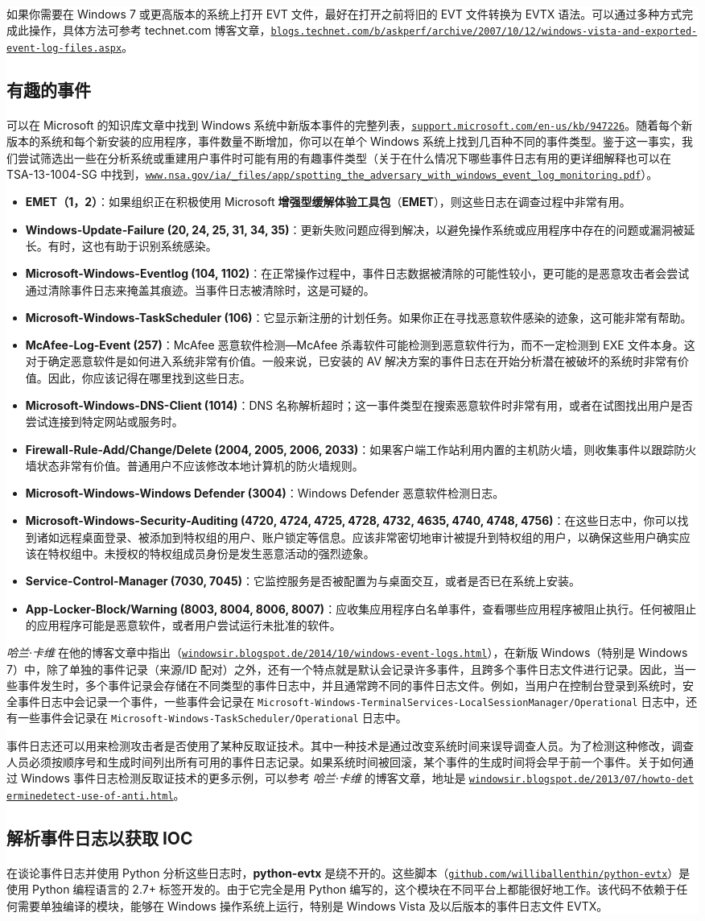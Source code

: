 如果你需要在 Windows 7 或更高版本的系统上打开 EVT 文件，最好在打开之前将旧的 EVT 文件转换为 EVTX 语法。可以通过多种方式完成此操作，具体方法可参考 technet.com 博客文章，[`blogs.technet.com/b/askperf/archive/2007/10/12/windows-vista-and-exported-event-log-files.aspx`](http://blogs.technet.com/b/askperf/archive/2007/10/12/windows-vista-and-exported-event-log-files.aspx)。

## 有趣的事件

可以在 Microsoft 的知识库文章中找到 Windows 系统中新版本事件的完整列表，[`support.microsoft.com/en-us/kb/947226`](https://support.microsoft.com/en-us/kb/947226)。随着每个新版本的系统和每个新安装的应用程序，事件数量不断增加，你可以在单个 Windows 系统上找到几百种不同的事件类型。鉴于这一事实，我们尝试筛选出一些在分析系统或重建用户事件时可能有用的有趣事件类型（关于在什么情况下哪些事件日志有用的更详细解释也可以在 TSA-13-1004-SG 中找到，[`www.nsa.gov/ia/_files/app/spotting_the_adversary_with_windows_event_log_monitoring.pdf`](https://www.nsa.gov/ia/_files/app/spotting_the_adversary_with_windows_event_log_monitoring.pdf)）。

+   **EMET（1，2）**：如果组织正在积极使用 Microsoft **增强型缓解体验工具包**（**EMET**），则这些日志在调查过程中非常有用。

+   **Windows-Update-Failure (20, 24, 25, 31, 34, 35)**：更新失败问题应得到解决，以避免操作系统或应用程序中存在的问题或漏洞被延长。有时，这也有助于识别系统感染。

+   **Microsoft-Windows-Eventlog (104, 1102)**：在正常操作过程中，事件日志数据被清除的可能性较小，更可能的是恶意攻击者会尝试通过清除事件日志来掩盖其痕迹。当事件日志被清除时，这是可疑的。

+   **Microsoft-Windows-TaskScheduler (106)**：它显示新注册的计划任务。如果你正在寻找恶意软件感染的迹象，这可能非常有帮助。

+   **McAfee-Log-Event (257)**：McAfee 恶意软件检测—McAfee 杀毒软件可能检测到恶意软件行为，而不一定检测到 EXE 文件本身。这对于确定恶意软件是如何进入系统非常有价值。一般来说，已安装的 AV 解决方案的事件日志在开始分析潜在被破坏的系统时非常有价值。因此，你应该记得在哪里找到这些日志。

+   **Microsoft-Windows-DNS-Client (1014)**：DNS 名称解析超时；这一事件类型在搜索恶意软件时非常有用，或者在试图找出用户是否尝试连接到特定网站或服务时。

+   **Firewall-Rule-Add/Change/Delete (2004, 2005, 2006, 2033)**：如果客户端工作站利用内置的主机防火墙，则收集事件以跟踪防火墙状态非常有价值。普通用户不应该修改本地计算机的防火墙规则。

+   **Microsoft-Windows-Windows Defender (3004)**：Windows Defender 恶意软件检测日志。

+   **Microsoft-Windows-Security-Auditing (4720, 4724, 4725, 4728, 4732, 4635, 4740, 4748, 4756)**：在这些日志中，你可以找到诸如远程桌面登录、被添加到特权组的用户、账户锁定等信息。应该非常密切地审计被提升到特权组的用户，以确保这些用户确实应该在特权组中。未授权的特权组成员身份是发生恶意活动的强烈迹象。

+   **Service-Control-Manager (7030, 7045)**：它监控服务是否被配置为与桌面交互，或者是否已在系统上安装。

+   **App-Locker-Block/Warning (8003, 8004, 8006, 8007)**：应收集应用程序白名单事件，查看哪些应用程序被阻止执行。任何被阻止的应用程序可能是恶意软件，或者用户尝试运行未批准的软件。

*哈兰·卡维* 在他的博客文章中指出（[`windowsir.blogspot.de/2014/10/windows-event-logs.html`](http://windowsir.blogspot.de/2014/10/windows-event-logs.html)），在新版 Windows（特别是 Windows 7）中，除了单独的事件记录（来源/ID 配对）之外，还有一个特点就是默认会记录许多事件，且跨多个事件日志文件进行记录。因此，当一些事件发生时，多个事件记录会存储在不同类型的事件日志中，并且通常跨不同的事件日志文件。例如，当用户在控制台登录到系统时，安全事件日志中会记录一个事件，一些事件会记录在 `Microsoft-Windows-TerminalServices-LocalSessionManager/Operational` 日志中，还有一些事件会记录在 `Microsoft-Windows-TaskScheduler/Operational` 日志中。

事件日志还可以用来检测攻击者是否使用了某种反取证技术。其中一种技术是通过改变系统时间来误导调查人员。为了检测这种修改，调查人员必须按顺序号和生成时间列出所有可用的事件日志记录。如果系统时间被回滚，某个事件的生成时间将会早于前一个事件。关于如何通过 Windows 事件日志检测反取证技术的更多示例，可以参考 *哈兰·卡维* 的博客文章，地址是 [`windowsir.blogspot.de/2013/07/howto-determinedetect-use-of-anti.html`](http://windowsir.blogspot.de/2013/07/howto-determinedetect-use-of-anti.html)。

## 解析事件日志以获取 IOC

在谈论事件日志并使用 Python 分析这些日志时，**python-evtx** 是绕不开的。这些脚本（[`github.com/williballenthin/python-evtx`](https://github.com/williballenthin/python-evtx)）是使用 Python 编程语言的 2.7+ 标签开发的。由于它完全是用 Python 编写的，这个模块在不同平台上都能很好地工作。该代码不依赖于任何需要单独编译的模块，能够在 Windows 操作系统上运行，特别是 Windows Vista 及以后版本的事件日志文件 EVTX。
